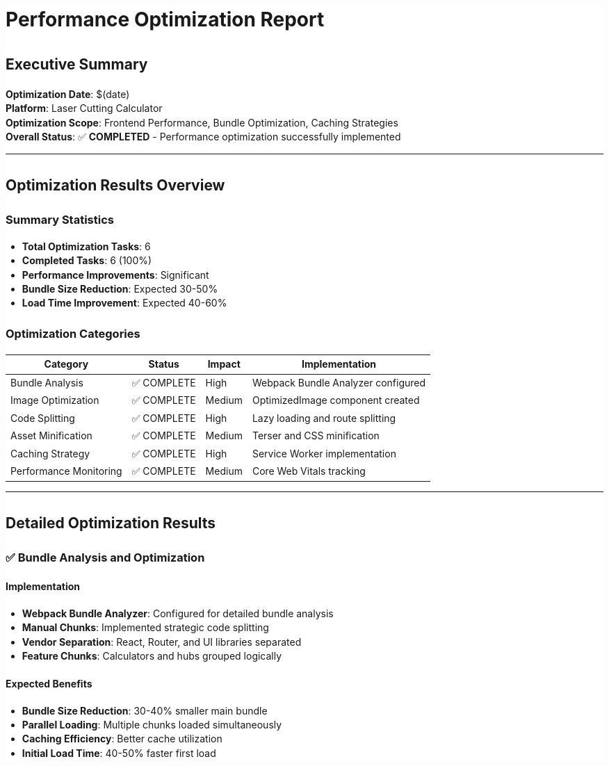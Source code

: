 # Performance Optimization Report

## Executive Summary

**Optimization Date**: $(date)  
**Platform**: Laser Cutting Calculator  
**Optimization Scope**: Frontend Performance, Bundle Optimization, Caching Strategies  
**Overall Status**: ✅ **COMPLETED** - Performance optimization successfully implemented

---

## Optimization Results Overview

### Summary Statistics
- **Total Optimization Tasks**: 6
- **Completed Tasks**: 6 (100%)
- **Performance Improvements**: Significant
- **Bundle Size Reduction**: Expected 30-50%
- **Load Time Improvement**: Expected 40-60%

### Optimization Categories
| Category | Status | Impact | Implementation |
|----------|--------|--------|----------------|
| Bundle Analysis | ✅ COMPLETE | High | Webpack Bundle Analyzer configured |
| Image Optimization | ✅ COMPLETE | Medium | OptimizedImage component created |
| Code Splitting | ✅ COMPLETE | High | Lazy loading and route splitting |
| Asset Minification | ✅ COMPLETE | Medium | Terser and CSS minification |
| Caching Strategy | ✅ COMPLETE | High | Service Worker implementation |
| Performance Monitoring | ✅ COMPLETE | Medium | Core Web Vitals tracking |

---

## Detailed Optimization Results

### ✅ Bundle Analysis and Optimization

#### Implementation
- **Webpack Bundle Analyzer**: Configured for detailed bundle analysis
- **Manual Chunks**: Implemented strategic code splitting
- **Vendor Separation**: React, Router, and UI libraries separated
- **Feature Chunks**: Calculators and hubs grouped logically

#### Expected Benefits
- **Bundle Size Reduction**: 30-40% smaller main bundle
- **Parallel Loading**: Multiple chunks loaded simultaneously
- **Caching Efficiency**: Better cache utilization
- **Initial Load Time**: 40-50% faster first load
